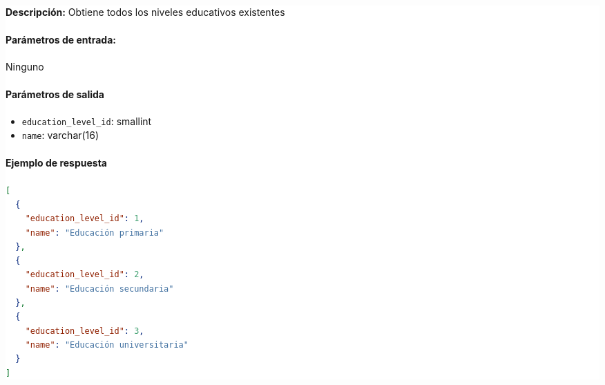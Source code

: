 **Descripción:** Obtiene todos los niveles educativos existentes
#### Parámetros de entrada:
Ninguno
#### Parámetros de salida
- `education_level_id`: smallint
- `name`: varchar(16)

#### Ejemplo de respuesta
```json
[
  {
    "education_level_id": 1,
    "name": "Educación primaria"
  },
  {
    "education_level_id": 2,
    "name": "Educación secundaria"
  },
  {
    "education_level_id": 3,
    "name": "Educación universitaria"
  }
]
```

